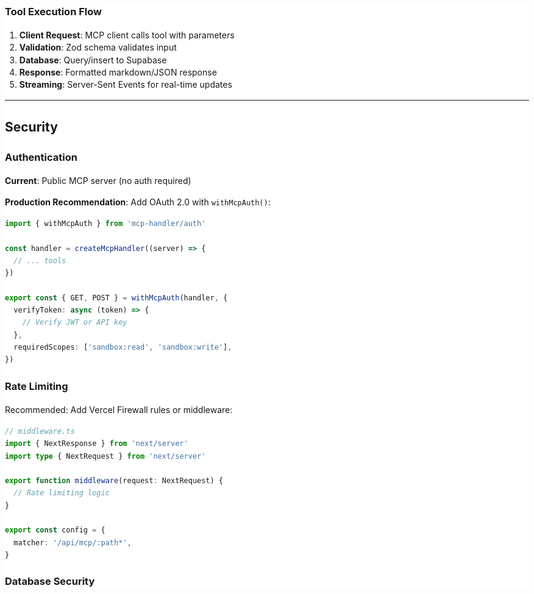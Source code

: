 ### Tool Execution Flow

1. **Client Request**: MCP client calls tool with parameters
2. **Validation**: Zod schema validates input
3. **Database**: Query/insert to Supabase
4. **Response**: Formatted markdown/JSON response
5. **Streaming**: Server-Sent Events for real-time updates

---

## Security

### Authentication

**Current**: Public MCP server (no auth required)

**Production Recommendation**: Add OAuth 2.0 with `withMcpAuth()`:

```typescript
import { withMcpAuth } from 'mcp-handler/auth'

const handler = createMcpHandler((server) => {
  // ... tools
})

export const { GET, POST } = withMcpAuth(handler, {
  verifyToken: async (token) => {
    // Verify JWT or API key
  },
  requiredScopes: ['sandbox:read', 'sandbox:write'],
})
```

### Rate Limiting

Recommended: Add Vercel Firewall rules or middleware:

```typescript
// middleware.ts
import { NextResponse } from 'next/server'
import type { NextRequest } from 'next/server'

export function middleware(request: NextRequest) {
  // Rate limiting logic
}

export const config = {
  matcher: '/api/mcp/:path*',
}
```

### Database Security
